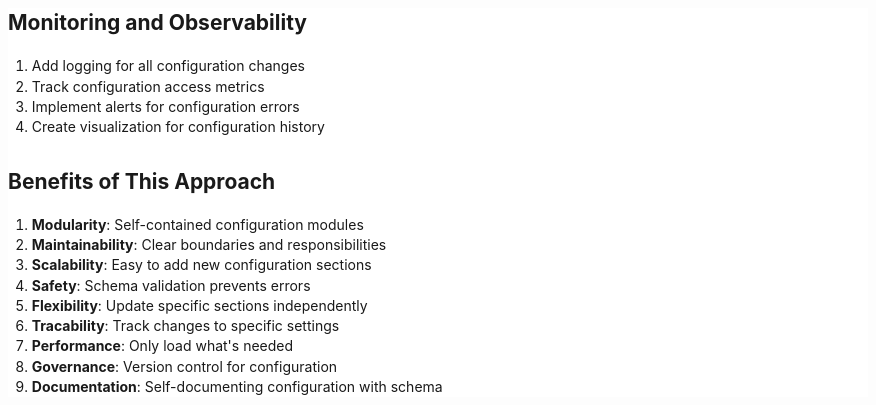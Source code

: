 ## Monitoring and Observability

1. Add logging for all configuration changes
2. Track configuration access metrics
3. Implement alerts for configuration errors
4. Create visualization for configuration history

## Benefits of This Approach

1. **Modularity**: Self-contained configuration modules
2. **Maintainability**: Clear boundaries and responsibilities
3. **Scalability**: Easy to add new configuration sections
4. **Safety**: Schema validation prevents errors
5. **Flexibility**: Update specific sections independently
6. **Tracability**: Track changes to specific settings
7. **Performance**: Only load what's needed
8. **Governance**: Version control for configuration
9. **Documentation**: Self-documenting configuration with schema